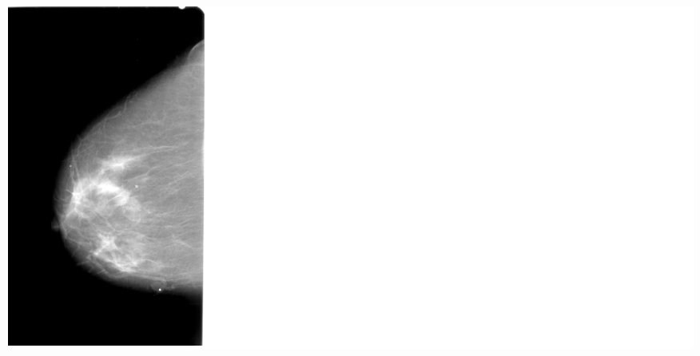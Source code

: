  <td><img src="images/automatic_brightness_and_contrast_image.png" width="250" height="425"></td>
 </td>
 </table>
